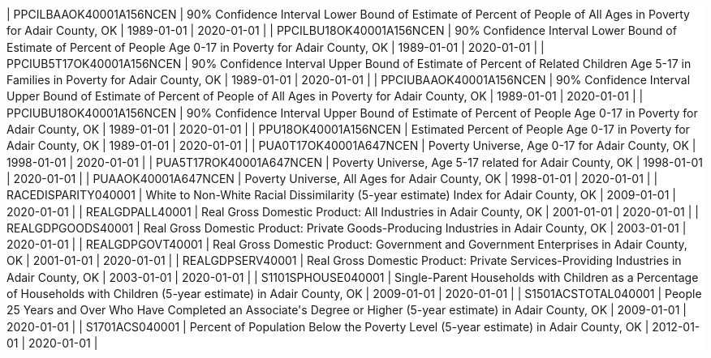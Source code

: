 | PPCILBAAOK40001A156NCEN   | 90% Confidence Interval Lower Bound of Estimate of Percent of People of All Ages in Poverty for Adair County, OK                                                          | 1989-01-01          | 2020-01-01        |
| PPCILBU18OK40001A156NCEN  | 90% Confidence Interval Lower Bound of Estimate of Percent of People Age 0-17 in Poverty for Adair County, OK                                                             | 1989-01-01          | 2020-01-01        |
| PPCIUB5T17OK40001A156NCEN | 90% Confidence Interval Upper Bound of Estimate of Percent of Related Children Age 5-17 in Families in Poverty for Adair County, OK                                       | 1989-01-01          | 2020-01-01        |
| PPCIUBAAOK40001A156NCEN   | 90% Confidence Interval Upper Bound of Estimate of Percent of People of All Ages in Poverty for Adair County, OK                                                          | 1989-01-01          | 2020-01-01        |
| PPCIUBU18OK40001A156NCEN  | 90% Confidence Interval Upper Bound of Estimate of Percent of People Age 0-17 in Poverty for Adair County, OK                                                             | 1989-01-01          | 2020-01-01        |
| PPU18OK40001A156NCEN      | Estimated Percent of People Age 0-17 in Poverty for Adair County, OK                                                                                                      | 1989-01-01          | 2020-01-01        |
| PUA0T17OK40001A647NCEN    | Poverty Universe, Age 0-17 for Adair County, OK                                                                                                                           | 1998-01-01          | 2020-01-01        |
| PUA5T17ROK40001A647NCEN   | Poverty Universe, Age 5-17 related for Adair County, OK                                                                                                                   | 1998-01-01          | 2020-01-01        |
| PUAAOK40001A647NCEN       | Poverty Universe, All Ages for Adair County, OK                                                                                                                           | 1998-01-01          | 2020-01-01        |
| RACEDISPARITY040001       | White to Non-White Racial Dissimilarity (5-year estimate) Index for Adair County, OK                                                                                      | 2009-01-01          | 2020-01-01        |
| REALGDPALL40001           | Real Gross Domestic Product: All Industries in Adair County, OK                                                                                                           | 2001-01-01          | 2020-01-01        |
| REALGDPGOODS40001         | Real Gross Domestic Product: Private Goods-Producing Industries in Adair County, OK                                                                                       | 2003-01-01          | 2020-01-01        |
| REALGDPGOVT40001          | Real Gross Domestic Product: Government and Government Enterprises in Adair County, OK                                                                                    | 2001-01-01          | 2020-01-01        |
| REALGDPSERV40001          | Real Gross Domestic Product: Private Services-Providing Industries in Adair County, OK                                                                                    | 2003-01-01          | 2020-01-01        |
| S1101SPHOUSE040001        | Single-Parent Households with Children as a Percentage of Households with Children (5-year estimate) in Adair County, OK                                                  | 2009-01-01          | 2020-01-01        |
| S1501ACSTOTAL040001       | People 25 Years and Over Who Have Completed an Associate's Degree or Higher (5-year estimate) in Adair County, OK                                                         | 2009-01-01          | 2020-01-01        |
| S1701ACS040001            | Percent of Population Below the Poverty Level (5-year estimate) in Adair County, OK                                                                                       | 2012-01-01          | 2020-01-01        |